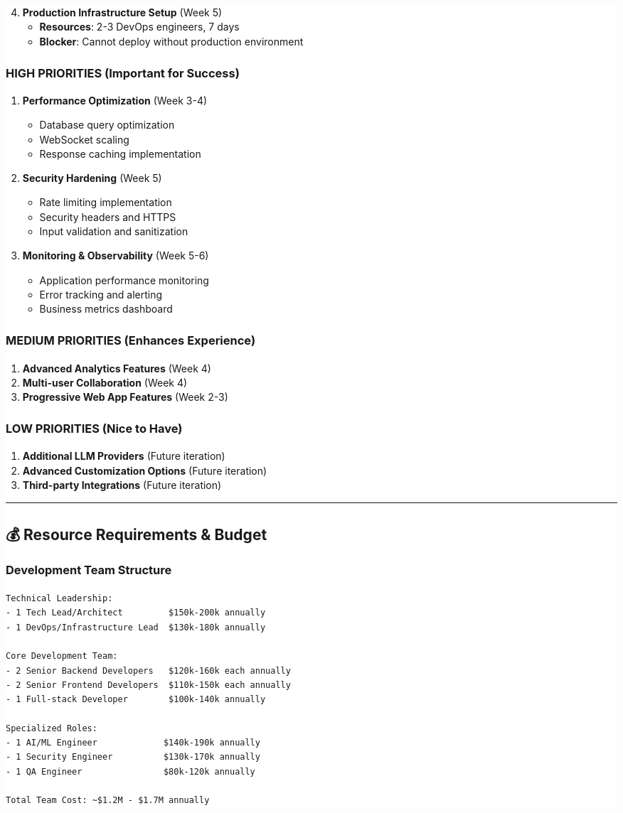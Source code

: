 4. **Production Infrastructure Setup** (Week 5)
   - **Resources**: 2-3 DevOps engineers, 7 days
   - **Blocker**: Cannot deploy without production environment

### HIGH PRIORITIES (Important for Success)
1. **Performance Optimization** (Week 3-4)
   - Database query optimization
   - WebSocket scaling
   - Response caching implementation

2. **Security Hardening** (Week 5)
   - Rate limiting implementation
   - Security headers and HTTPS
   - Input validation and sanitization

3. **Monitoring & Observability** (Week 5-6)
   - Application performance monitoring
   - Error tracking and alerting
   - Business metrics dashboard

### MEDIUM PRIORITIES (Enhances Experience)
1. **Advanced Analytics Features** (Week 4)
2. **Multi-user Collaboration** (Week 4)
3. **Progressive Web App Features** (Week 2-3)

### LOW PRIORITIES (Nice to Have)
1. **Additional LLM Providers** (Future iteration)
2. **Advanced Customization Options** (Future iteration)
3. **Third-party Integrations** (Future iteration)

---

## 💰 Resource Requirements & Budget

### Development Team Structure
```
Technical Leadership:
- 1 Tech Lead/Architect         $150k-200k annually
- 1 DevOps/Infrastructure Lead  $130k-180k annually

Core Development Team:
- 2 Senior Backend Developers   $120k-160k each annually
- 2 Senior Frontend Developers  $110k-150k each annually
- 1 Full-stack Developer        $100k-140k annually

Specialized Roles:
- 1 AI/ML Engineer             $140k-190k annually
- 1 Security Engineer          $130k-170k annually
- 1 QA Engineer                $80k-120k annually

Total Team Cost: ~$1.2M - $1.7M annually
```
